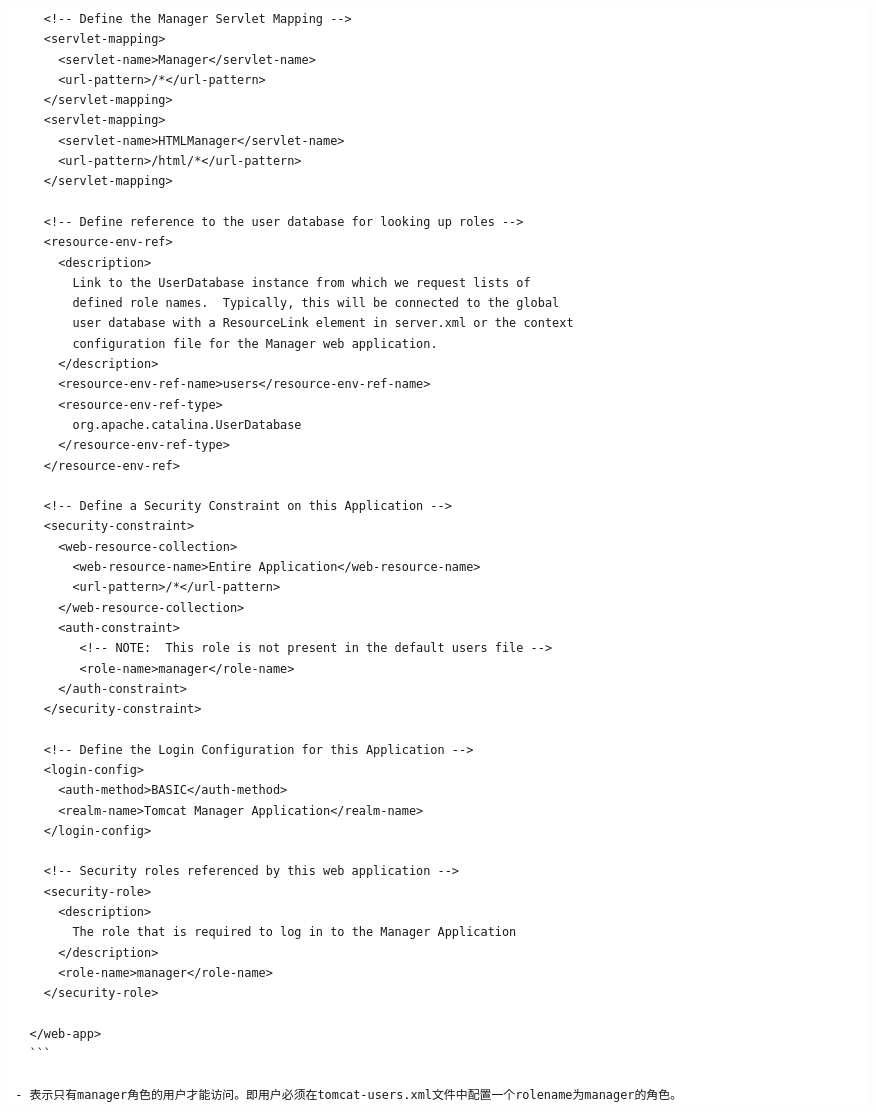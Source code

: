          <!-- Define the Manager Servlet Mapping -->
         <servlet-mapping>
           <servlet-name>Manager</servlet-name>
           <url-pattern>/*</url-pattern>
         </servlet-mapping>
         <servlet-mapping>
           <servlet-name>HTMLManager</servlet-name>
           <url-pattern>/html/*</url-pattern>
         </servlet-mapping>
       
         <!-- Define reference to the user database for looking up roles -->
         <resource-env-ref>
           <description>
             Link to the UserDatabase instance from which we request lists of
             defined role names.  Typically, this will be connected to the global
             user database with a ResourceLink element in server.xml or the context
             configuration file for the Manager web application.
           </description>
           <resource-env-ref-name>users</resource-env-ref-name>
           <resource-env-ref-type>
             org.apache.catalina.UserDatabase
           </resource-env-ref-type>
         </resource-env-ref>
       
         <!-- Define a Security Constraint on this Application -->
         <security-constraint>
           <web-resource-collection>
             <web-resource-name>Entire Application</web-resource-name>
             <url-pattern>/*</url-pattern>
           </web-resource-collection>
           <auth-constraint>
              <!-- NOTE:  This role is not present in the default users file -->
              <role-name>manager</role-name>
           </auth-constraint>
         </security-constraint>
       
         <!-- Define the Login Configuration for this Application -->
         <login-config>
           <auth-method>BASIC</auth-method>
           <realm-name>Tomcat Manager Application</realm-name>
         </login-config>
       
         <!-- Security roles referenced by this web application -->
         <security-role>
           <description>
             The role that is required to log in to the Manager Application
           </description>
           <role-name>manager</role-name>
         </security-role>
       
       </web-app>
       ```

     - 表示只有manager角色的用户才能访问。即用户必须在tomcat-users.xml文件中配置一个rolename为manager的角色。
